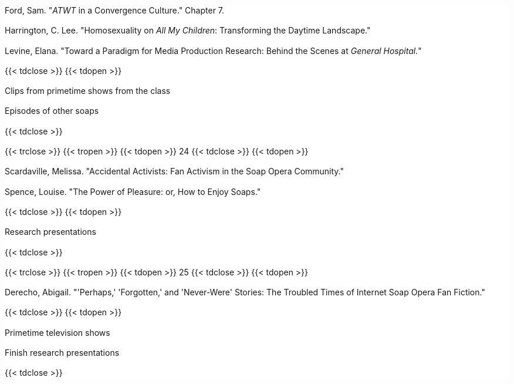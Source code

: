 
Ford, Sam. "_ATWT_ in a Convergence Culture." Chapter 7.

Harrington, C. Lee. "Homosexuality on _All My Children_: Transforming the Daytime Landscape."

Levine, Elana. "Toward a Paradigm for Media Production Research: Behind the Scenes at _General Hospital._"


{{< tdclose >}}
{{< tdopen >}}


Clips from primetime shows from the class

Episodes of other soaps


{{< tdclose >}}

{{< trclose >}}
{{< tropen >}}
{{< tdopen >}}
24
{{< tdclose >}}
{{< tdopen >}}


Scardaville, Melissa. "Accidental Activists: Fan Activism in the Soap Opera Community."

Spence, Louise. "The Power of Pleasure: or, How to Enjoy Soaps."


{{< tdclose >}}
{{< tdopen >}}


Research presentations


{{< tdclose >}}

{{< trclose >}}
{{< tropen >}}
{{< tdopen >}}
25
{{< tdclose >}}
{{< tdopen >}}


Derecho, Abigail. "'Perhaps,' 'Forgotten,' and 'Never-Were' Stories: The Troubled Times of Internet Soap Opera Fan Fiction."


{{< tdclose >}}
{{< tdopen >}}


Primetime television shows

Finish research presentations


{{< tdclose >}}
